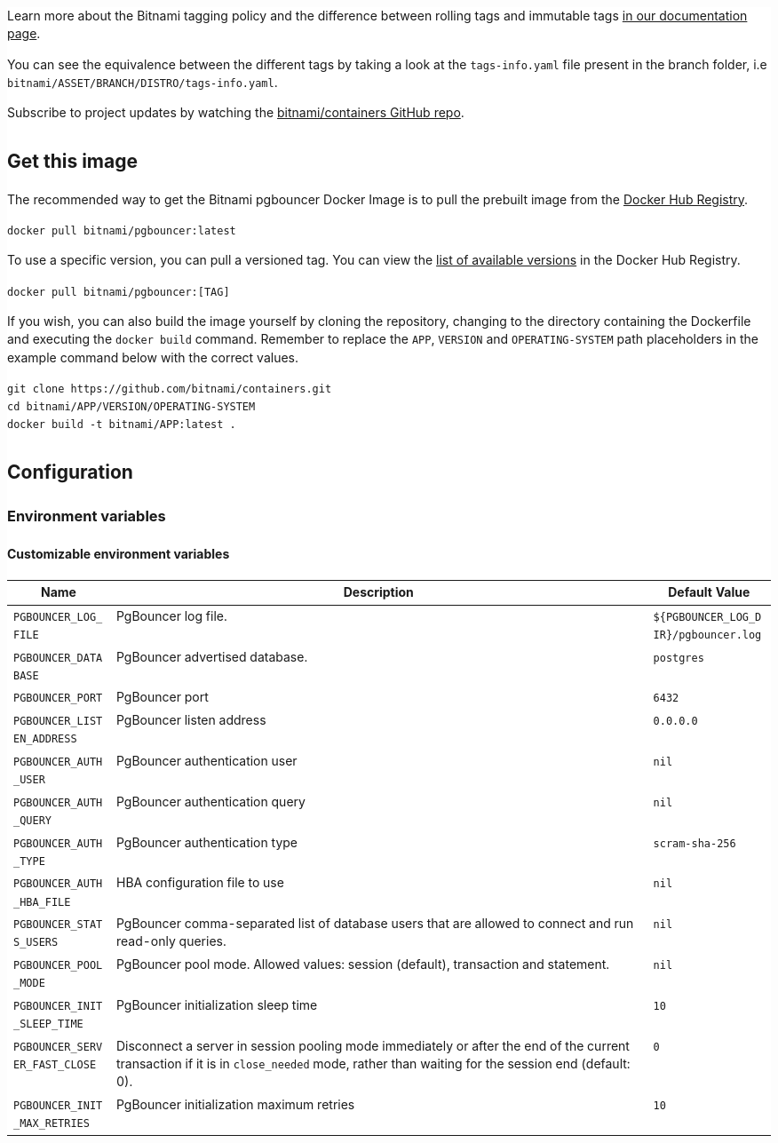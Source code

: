 Learn more about the Bitnami tagging policy and the difference between rolling tags and immutable tags [in our documentation page](https://docs.vmware.com/en/VMware-Tanzu-Application-Catalog/services/tutorials/GUID-understand-rolling-tags-containers-index.html).

You can see the equivalence between the different tags by taking a look at the `tags-info.yaml` file present in the branch folder, i.e `bitnami/ASSET/BRANCH/DISTRO/tags-info.yaml`.

Subscribe to project updates by watching the [bitnami/containers GitHub repo](https://github.com/bitnami/containers).

## Get this image

The recommended way to get the Bitnami pgbouncer Docker Image is to pull the prebuilt image from the [Docker Hub Registry](https://hub.docker.com/r/bitnami/pgbouncer).

```console
docker pull bitnami/pgbouncer:latest
```

To use a specific version, you can pull a versioned tag. You can view the [list of available versions](https://hub.docker.com/r/bitnami/pgbouncer/tags/) in the Docker Hub Registry.

```console
docker pull bitnami/pgbouncer:[TAG]
```

If you wish, you can also build the image yourself by cloning the repository, changing to the directory containing the Dockerfile and executing the `docker build` command. Remember to replace the `APP`, `VERSION` and `OPERATING-SYSTEM` path placeholders in the example command below with the correct values.

```console
git clone https://github.com/bitnami/containers.git
cd bitnami/APP/VERSION/OPERATING-SYSTEM
docker build -t bitnami/APP:latest .
```

## Configuration

### Environment variables

#### Customizable environment variables

| Name                                  | Description                                                                                                                                                                                | Default Value                        |
|---------------------------------------|--------------------------------------------------------------------------------------------------------------------------------------------------------------------------------------------|--------------------------------------|
| `PGBOUNCER_LOG_FILE`                  | PgBouncer log file.                                                                                                                                                                        | `${PGBOUNCER_LOG_DIR}/pgbouncer.log` |
| `PGBOUNCER_DATABASE`                  | PgBouncer advertised database.                                                                                                                                                             | `postgres`                           |
| `PGBOUNCER_PORT`                      | PgBouncer port                                                                                                                                                                             | `6432`                               |
| `PGBOUNCER_LISTEN_ADDRESS`            | PgBouncer listen address                                                                                                                                                                   | `0.0.0.0`                            |
| `PGBOUNCER_AUTH_USER`                 | PgBouncer authentication user                                                                                                                                                              | `nil`                                |
| `PGBOUNCER_AUTH_QUERY`                | PgBouncer authentication query                                                                                                                                                             | `nil`                                |
| `PGBOUNCER_AUTH_TYPE`                 | PgBouncer authentication type                                                                                                                                                              | `scram-sha-256`                      |
| `PGBOUNCER_AUTH_HBA_FILE`             | HBA configuration file to use                                                                                                                                                              | `nil`                                |
| `PGBOUNCER_STATS_USERS`               | PgBouncer comma-separated list of database users that are allowed to connect and run read-only queries.                                                                                    | `nil`                                |
| `PGBOUNCER_POOL_MODE`                 | PgBouncer pool mode. Allowed values: session (default), transaction and statement.                                                                                                         | `nil`                                |
| `PGBOUNCER_INIT_SLEEP_TIME`           | PgBouncer initialization sleep time                                                                                                                                                        | `10`                                 |
| `PGBOUNCER_SERVER_FAST_CLOSE`         | Disconnect a server in session pooling mode immediately or after the end of the current transaction if it is in `close_needed` mode, rather than waiting for the session end (default: 0). | `0`                                  |
| `PGBOUNCER_INIT_MAX_RETRIES`          | PgBouncer initialization maximum retries                                                                                                                                                   | `10`                                 |